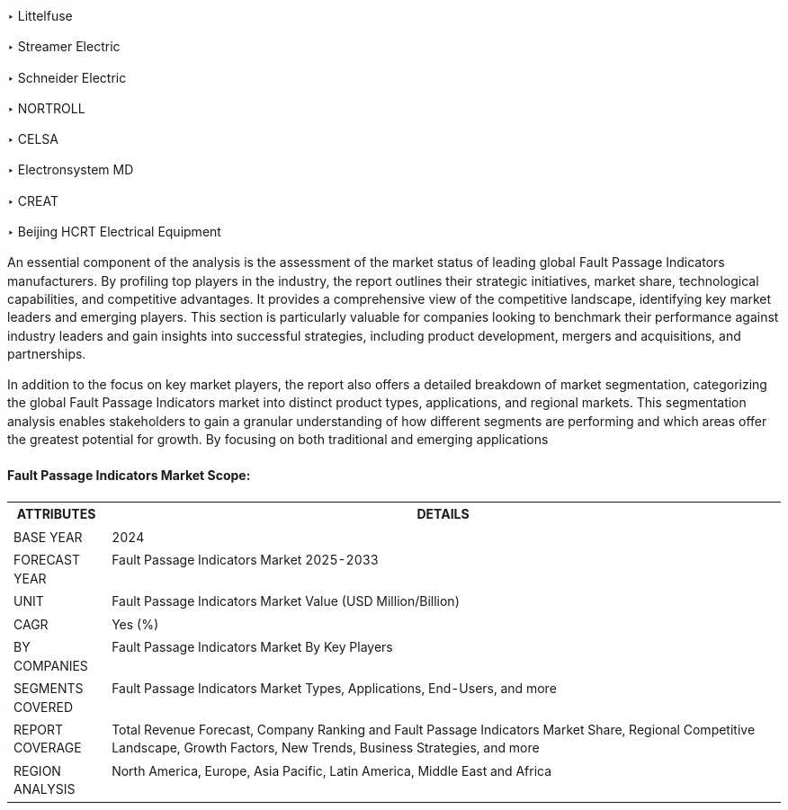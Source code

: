 ‣ Littelfuse

‣ Streamer Electric

‣ Schneider Electric

‣ NORTROLL

‣ CELSA

‣ Electronsystem MD

‣ CREAT

‣ Beijing HCRT Electrical Equipment

An essential component of the analysis is the assessment of the market status of leading global Fault Passage Indicators manufacturers. By profiling top players in the industry, the report outlines their strategic initiatives, market share, technological capabilities, and competitive advantages. It provides a comprehensive view of the competitive landscape, identifying key market leaders and emerging players. This section is particularly valuable for companies looking to benchmark their performance against industry leaders and gain insights into successful strategies, including product development, mergers and acquisitions, and partnerships.

In addition to the focus on key market players, the report also offers a detailed breakdown of market segmentation, categorizing the global Fault Passage Indicators market into distinct product types, applications, and regional markets. This segmentation analysis enables stakeholders to gain a granular understanding of how different segments are performing and which areas offer the greatest potential for growth. By focusing on both traditional and emerging applications

<h4>Fault Passage Indicators Market Scope:</h4>
<table>
<tr>
<th>ATTRIBUTES</th>
<th>DETAILS</th>
</tr>
<tr>
<td>BASE YEAR</td>
<td>2024</td>
</tr>
<tr>
<td>FORECAST YEAR</td>
<td>Fault Passage Indicators Market 2025-2033</td>
</tr>
<tr>
<td>UNIT</td>
<td>Fault Passage Indicators Market Value (USD Million/Billion)</td>
<tr>
<td>CAGR</td>
<td>Yes (%)</td>
</tr>
</tr>
<tr>
<td>BY COMPANIES</td>
<td>Fault Passage Indicators Market By Key Players</td>
</tr>
<tr>
<td>SEGMENTS COVERED</td>
<td>Fault Passage Indicators Market Types, Applications, End-Users, and more</td>
</tr>
<tr>
<td>REPORT COVERAGE</td>
<td>Total Revenue Forecast, Company Ranking and Fault Passage Indicators Market Share, Regional Competitive Landscape, Growth Factors, New Trends, Business Strategies, and more</td>
</tr>
<tr>
<td>REGION ANALYSIS</td>
<td>North America, Europe, Asia Pacific, Latin America, Middle East and Africa</td>